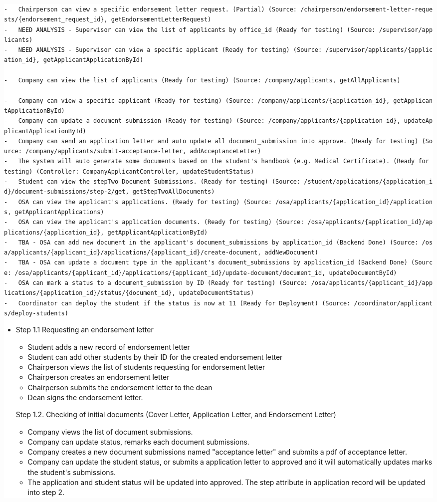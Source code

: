     -   Chairperson can view a specific endorsement letter request. (Partial) (Source: /chairperson/endorsement-letter-requests/{endorsement_request_id}, getEndorsementLetterRequest)
    -   NEED ANALYSIS - Supervisor can view the list of applicants by office_id (Ready for testing) (Source: /supervisor/applicants)
    -   NEED ANALYSIS - Supervisor can view a specific applicant (Ready for testing) (Source: /supervisor/applicants/{application_id}, getApplicantApplicationById)

    -   Company can view the list of applicants (Ready for testing) (Source: /company/applicants, getAllApplicants)

    -   Company can view a specific applicant (Ready for testing) (Source: /company/applicants/{application_id}, getApplicantApplicationById)
    -   Company can update a document submission (Ready for testing) (Source: /company/applicants/{application_id}, updateApplicantApplicationById)
    -   Company can send an application letter and auto update all document_submission into approve. (Ready for testing) (Source: /company/applicants/submit-acceptance-letter, addAcceptanceLetter)
    -   The system will auto generate some documents based on the student's handbook (e.g. Medical Certificate). (Ready for testing) (Controller: CompanyApplicantController, updateStudentStatus)
    -   Student can view the stepTwo Document Submissions. (Ready for testing) (Source: /student/applications/{application_id}/document-submissions/step-2/get, getStepTwoAllDocuments)
    -   OSA can view the applicant's applications. (Ready for testing) (Source: /osa/applicants/{application_id}/applications, getApplicantApplications)
    -   OSA can view the applicant's application documents. (Ready for testing) (Source: /osa/applicants/{application_id}/applications/{application_id}, getApplicantApplicationById)
    -   TBA - OSA can add new document in the applicant's document_submissions by application_id (Backend Done) (Source: /osa/applicants/{applicant_id}/applications/{applicant_id}/create-document, addNewDocument)
    -   TBA - OSA can update a document type in the applicant's document_submissions by application_id (Backend Done) (Source: /osa/applicants/{applicant_id}/applications/{applicant_id}/update-document/document_id, updateDocumentById)
    -   OSA can mark a status to a document_submission by ID (Ready for testing) (Source: /osa/applicants/{applicant_id}/applications/{application_id}/status/{document_id}, updateDocumentStatus)
    -   Coordinator can deploy the student if the status is now at 11 (Ready for Deployment) (Source: /coordinator/applicants/deploy-students)

-   Step 1.1 Requesting an endorsement letter

    -   Student adds a new record of endorsement letter
    -   Student can add other students by their ID for the created endorsement letter
    -   Chairperson views the list of students requesting for endorsement letter
    -   Chairperson creates an endorsement letter
    -   Chairperson submits the endorsement letter to the dean
    -   Dean signs the endorsement letter.

    Step 1.2. Checking of initial documents (Cover Letter, Application Letter, and Endorsement Letter)

    -   Company views the list of document submissions.
    -   Company can update status, remarks each document submissions.
    -   Company creates a new document submissions named "acceptance letter" and submits a pdf of acceptance letter.
    -   Company can update the student status, or submits a application letter to approved and it will automatically updates marks the student's submissions.
    -   The application and student status will be updated into approved. The step attribute in application record will be updated into step 2.
